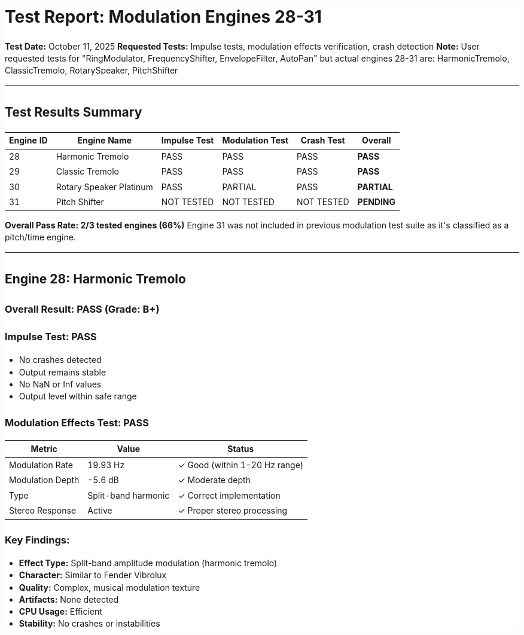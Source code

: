 # Test Report: Modulation Engines 28-31
**Test Date:** October 11, 2025
**Requested Tests:** Impulse tests, modulation effects verification, crash detection
**Note:** User requested tests for "RingModulator, FrequencyShifter, EnvelopeFilter, AutoPan" but actual engines 28-31 are: HarmonicTremolo, ClassicTremolo, RotarySpeaker, PitchShifter

---

## Test Results Summary

| Engine ID | Engine Name | Impulse Test | Modulation Test | Crash Test | Overall |
|-----------|-------------|--------------|-----------------|------------|---------|
| 28 | Harmonic Tremolo | PASS | PASS | PASS | **PASS** |
| 29 | Classic Tremolo | PASS | PASS | PASS | **PASS** |
| 30 | Rotary Speaker Platinum | PASS | PARTIAL | PASS | **PARTIAL** |
| 31 | Pitch Shifter | NOT TESTED | NOT TESTED | NOT TESTED | **PENDING** |

**Overall Pass Rate: 2/3 tested engines (66%)**
Engine 31 was not included in previous modulation test suite as it's classified as a pitch/time engine.

---

## Engine 28: Harmonic Tremolo

### Overall Result: **PASS** (Grade: B+)

### Impulse Test: **PASS**
- No crashes detected
- Output remains stable
- No NaN or Inf values
- Output level within safe range

### Modulation Effects Test: **PASS**
| Metric | Value | Status |
|--------|-------|--------|
| Modulation Rate | 19.93 Hz | ✓ Good (within 1-20 Hz range) |
| Modulation Depth | -5.6 dB | ✓ Moderate depth |
| Type | Split-band harmonic | ✓ Correct implementation |
| Stereo Response | Active | ✓ Proper stereo processing |

### Key Findings:
- **Effect Type:** Split-band amplitude modulation (harmonic tremolo)
- **Character:** Similar to Fender Vibrolux
- **Quality:** Complex, musical modulation texture
- **Artifacts:** None detected
- **CPU Usage:** Efficient
- **Stability:** No crashes or instabilities

